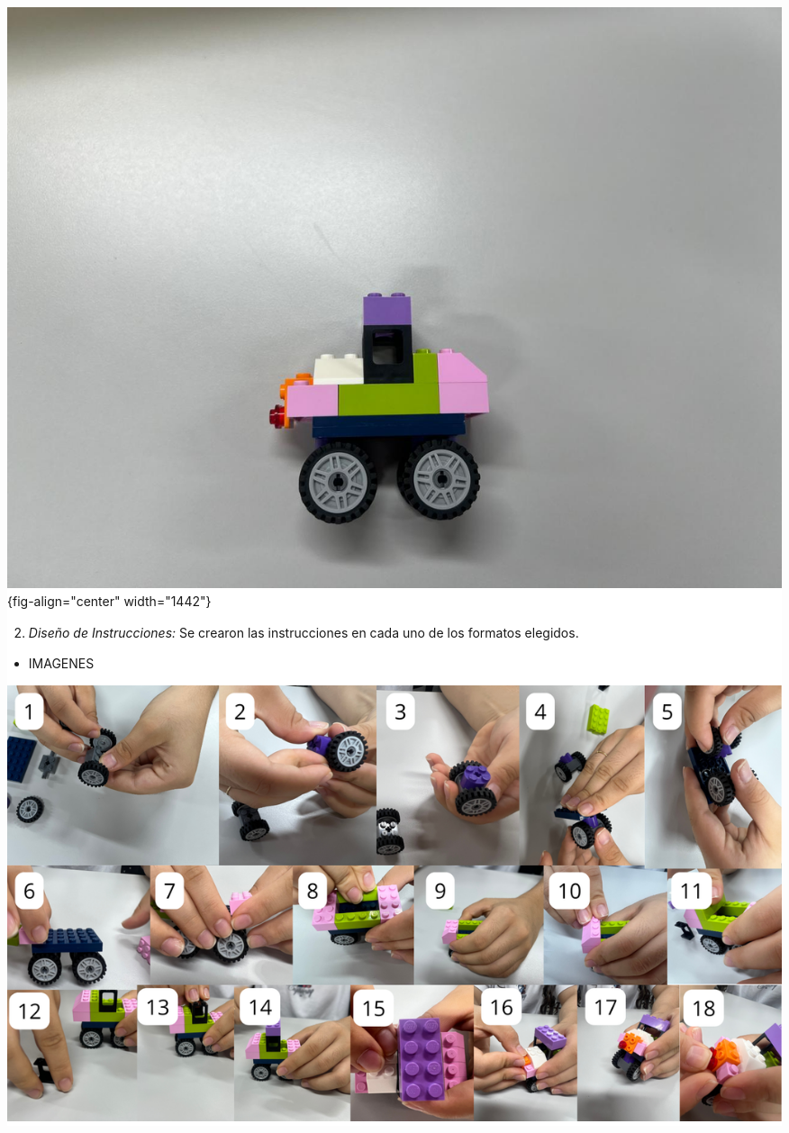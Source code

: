 ![Figura 1: diseño del carrito.](https://github.com/PrettySusi/Experimento-DEAR/blob/main/carrito.jpeg?raw=true%7D){fig-align="center" width="1442"}

2.  *Diseño de Instrucciones:* Se crearon las instrucciones en cada uno de los formatos elegidos.

-   IMAGENES

![Figura 2: Instrucción en imagenes.](https://github.com/PrettySusi/Experimento-DEAR/blob/main/1.png?raw=true)
